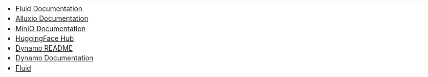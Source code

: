 - [Fluid Documentation](https://fluid-cloudnative.github.io/)
- [Alluxio Documentation](https://docs.alluxio.io/)
- [MinIO Documentation](https://min.io/docs/)
- [HuggingFace Hub](https://huggingface.co/docs/hub/index)
- [Dynamo README](../../../README.md)
- [Dynamo Documentation](https://docs.nvidia.com/dynamo/)
- [Fluid](https://fluid-cloudnative.github.io/docs)